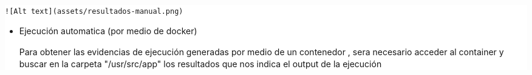     ![Alt text](assets/resultados-manual.png)

* Ejecución automatica (por medio de docker)

    Para obtener las evidencias de ejecución generadas por medio de un contenedor , sera necesario acceder al container y buscar en la carpeta "/usr/src/app" los resultados que nos indica el output de la ejecución
